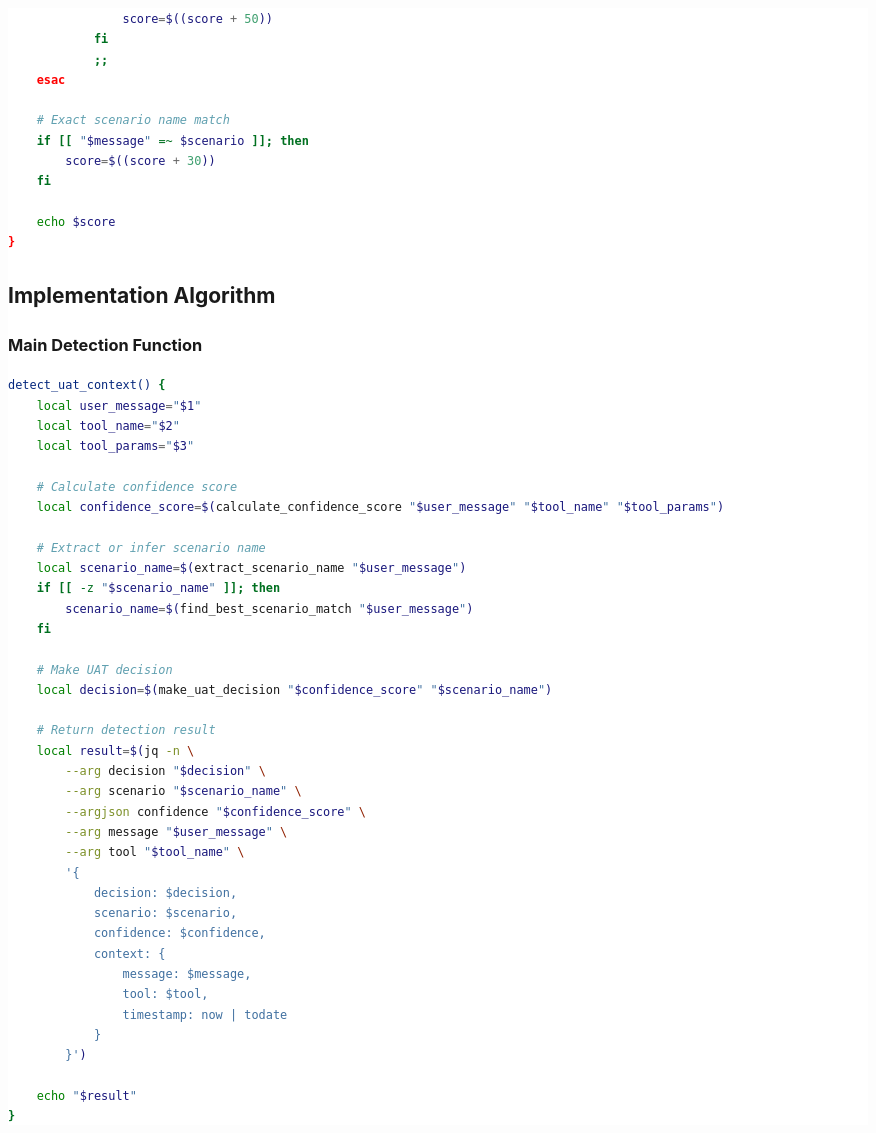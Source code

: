 ```bash
                score=$((score + 50))
            fi
            ;;
    esac
    
    # Exact scenario name match
    if [[ "$message" =~ $scenario ]]; then
        score=$((score + 30))
    fi
    
    echo $score
}
```

## Implementation Algorithm

### Main Detection Function
```bash
detect_uat_context() {
    local user_message="$1"
    local tool_name="$2"
    local tool_params="$3"
    
    # Calculate confidence score
    local confidence_score=$(calculate_confidence_score "$user_message" "$tool_name" "$tool_params")
    
    # Extract or infer scenario name
    local scenario_name=$(extract_scenario_name "$user_message")
    if [[ -z "$scenario_name" ]]; then
        scenario_name=$(find_best_scenario_match "$user_message")
    fi
    
    # Make UAT decision
    local decision=$(make_uat_decision "$confidence_score" "$scenario_name")
    
    # Return detection result
    local result=$(jq -n \
        --arg decision "$decision" \
        --arg scenario "$scenario_name" \
        --argjson confidence "$confidence_score" \
        --arg message "$user_message" \
        --arg tool "$tool_name" \
        '{
            decision: $decision,
            scenario: $scenario,
            confidence: $confidence,
            context: {
                message: $message,
                tool: $tool,
                timestamp: now | todate
            }
        }')
    
    echo "$result"
}
```
